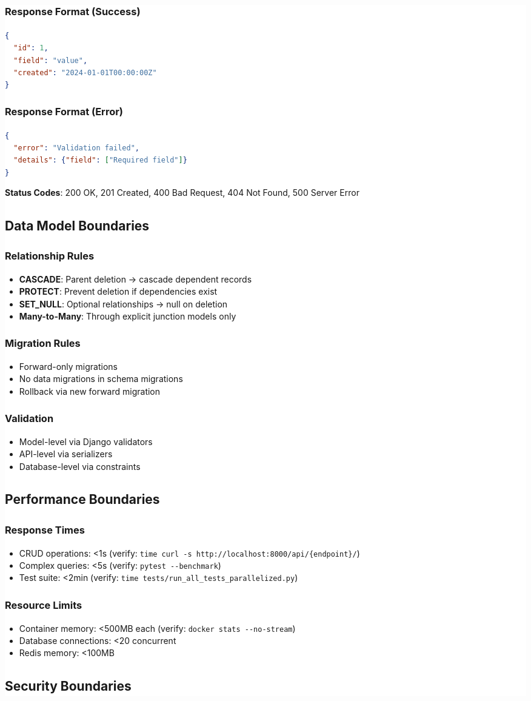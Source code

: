 ### Response Format (Success)
```json
{
  "id": 1,
  "field": "value",
  "created": "2024-01-01T00:00:00Z"
}
```

### Response Format (Error)
```json
{
  "error": "Validation failed",
  "details": {"field": ["Required field"]}
}
```
**Status Codes**: 200 OK, 201 Created, 400 Bad Request, 404 Not Found, 500 Server Error

## Data Model Boundaries

### Relationship Rules
- **CASCADE**: Parent deletion → cascade dependent records
- **PROTECT**: Prevent deletion if dependencies exist
- **SET_NULL**: Optional relationships → null on deletion
- **Many-to-Many**: Through explicit junction models only

### Migration Rules
- Forward-only migrations
- No data migrations in schema migrations
- Rollback via new forward migration

### Validation
- Model-level via Django validators
- API-level via serializers
- Database-level via constraints

## Performance Boundaries

### Response Times
- CRUD operations: <1s (verify: `time curl -s http://localhost:8000/api/{endpoint}/`)
- Complex queries: <5s (verify: `pytest --benchmark`)
- Test suite: <2min (verify: `time tests/run_all_tests_parallelized.py`)

### Resource Limits
- Container memory: <500MB each (verify: `docker stats --no-stream`)
- Database connections: <20 concurrent
- Redis memory: <100MB

## Security Boundaries

